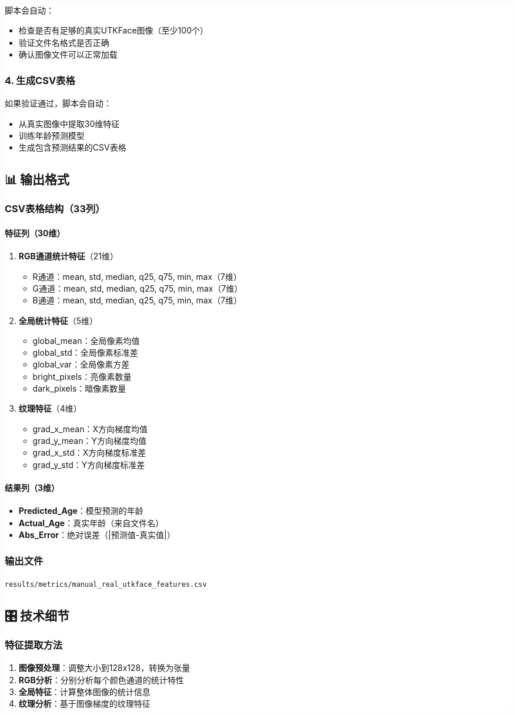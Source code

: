 脚本会自动：
- 检查是否有足够的真实UTKFace图像（至少100个）
- 验证文件名格式是否正确
- 确认图像文件可以正常加载

### 4. 生成CSV表格

如果验证通过，脚本会自动：
- 从真实图像中提取30维特征
- 训练年龄预测模型
- 生成包含预测结果的CSV表格

## 📊 输出格式

### CSV表格结构（33列）

#### 特征列（30维）
1. **RGB通道统计特征**（21维）
   - R通道：mean, std, median, q25, q75, min, max（7维）
   - G通道：mean, std, median, q25, q75, min, max（7维）
   - B通道：mean, std, median, q25, q75, min, max（7维）

2. **全局统计特征**（5维）
   - global_mean：全局像素均值
   - global_std：全局像素标准差
   - global_var：全局像素方差
   - bright_pixels：亮像素数量
   - dark_pixels：暗像素数量

3. **纹理特征**（4维）
   - grad_x_mean：X方向梯度均值
   - grad_y_mean：Y方向梯度均值
   - grad_x_std：X方向梯度标准差
   - grad_y_std：Y方向梯度标准差

#### 结果列（3维）
- **Predicted_Age**：模型预测的年龄
- **Actual_Age**：真实年龄（来自文件名）
- **Abs_Error**：绝对误差（|预测值-真实值|）

### 输出文件
```
results/metrics/manual_real_utkface_features.csv
```

## 🎛️ 技术细节

### 特征提取方法
1. **图像预处理**：调整大小到128x128，转换为张量
2. **RGB分析**：分别分析每个颜色通道的统计特性
3. **全局特征**：计算整体图像的统计信息
4. **纹理分析**：基于图像梯度的纹理特征

